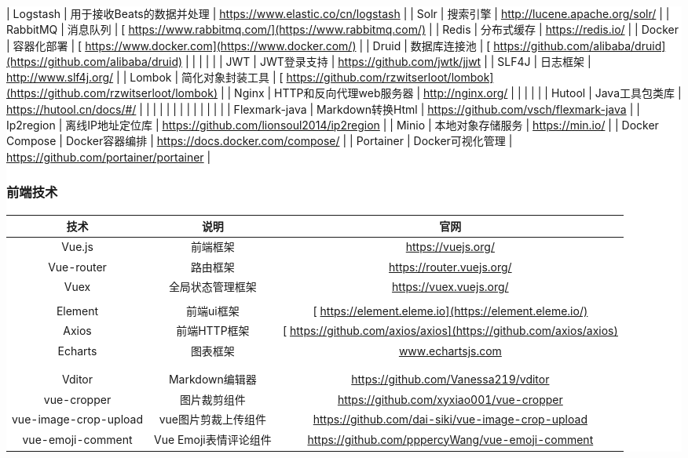 |    Logstash    | 用于接收Beats的数据并处理 |                          https://www.elastic.co/cn/logstash                          |
|      Solr      |         搜索引擎         |                            http://lucene.apache.org/solr/                            |
|    RabbitMQ    |         消息队列         |                 [ https://www.rabbitmq.com/](https://www.rabbitmq.com/)                 |
|     Redis     |        分布式缓存        |                                  https://redis.io/                                  |
|     Docker     |        容器化部署        |                   [ https://www.docker.com](https://www.docker.com/)                   |
|     Druid     |       数据库连接池       |          [ https://github.com/alibaba/druid](https://github.com/alibaba/druid)          |
|                |                          |                                                                                      |
|      JWT      |        JWT登录支持        |                             https://github.com/jwtk/jjwt                             |
|     SLF4J     |         日志框架         |                                http://www.slf4j.org/                                |
|     Lombok     |     简化对象封装工具     |    [ https://github.com/rzwitserloot/lombok](https://github.com/rzwitserloot/lombok)    |
|     Nginx     |  HTTP和反向代理web服务器  |                                  http://nginx.org/                                  |
|                |                          |                                                                                      |
|     Hutool     |      Java工具包类库      |                              https://hutool.cn/docs/#/                              |
|                |                          |                                                                                      |
|                |                          |                                                                                      |
|                |                          |                                                                                      |
| Flexmark-java |     Markdown转换Html     |                        https://github.com/vsch/flexmark-java                        |
|   Ip2region   |     离线IP地址定位库     |                      https://github.com/lionsoul2014/ip2region                      |
|     Minio     |     本地对象存储服务     |                                   https://min.io/                                   |
| Docker Compose |      Docker容器编排      |                           https://docs.docker.com/compose/                           |
|   Portainer   |     Docker可视化管理     |                        https://github.com/portainer/portainer                        |

### 前端技术

|         技术         |                  说明                  |                              官网                              |
| :-------------------: | :-------------------------------------: | :------------------------------------------------------------: |
|        Vue.js        |                前端框架                |                       https://vuejs.org/                       |
|      Vue-router      |                路由框架                |                   https://router.vuejs.org/                   |
|         Vuex         |            全局状态管理框架            |                    https://vuex.vuejs.org/                    |
|                      |                                        |                                                                |
|        Element        |               前端ui框架               |      [ https://element.eleme.io](https://element.eleme.io/)      |
|         Axios         |              前端HTTP框架              | [ https://github.com/axios/axios](https://github.com/axios/axios) |
|        Echarts        |                图表框架                |                       www.echartsjs.com                       |
|                      |                                        |                                                                |
|                      |                                        |                                                                |
|        Vditor        |             Markdown编辑器             |              https://github.com/Vanessa219/vditor              |
|      vue-cropper      |              图片裁剪组件              |            https://github.com/xyxiao001/vue-cropper            |
| vue-image-crop-upload |           vue图片剪裁上传组件           |       https://github.com/dai-siki/vue-image-crop-upload       |
|   vue-emoji-comment   |          Vue Emoji表情评论组件          |        https://github.com/pppercyWang/vue-emoji-comment        |